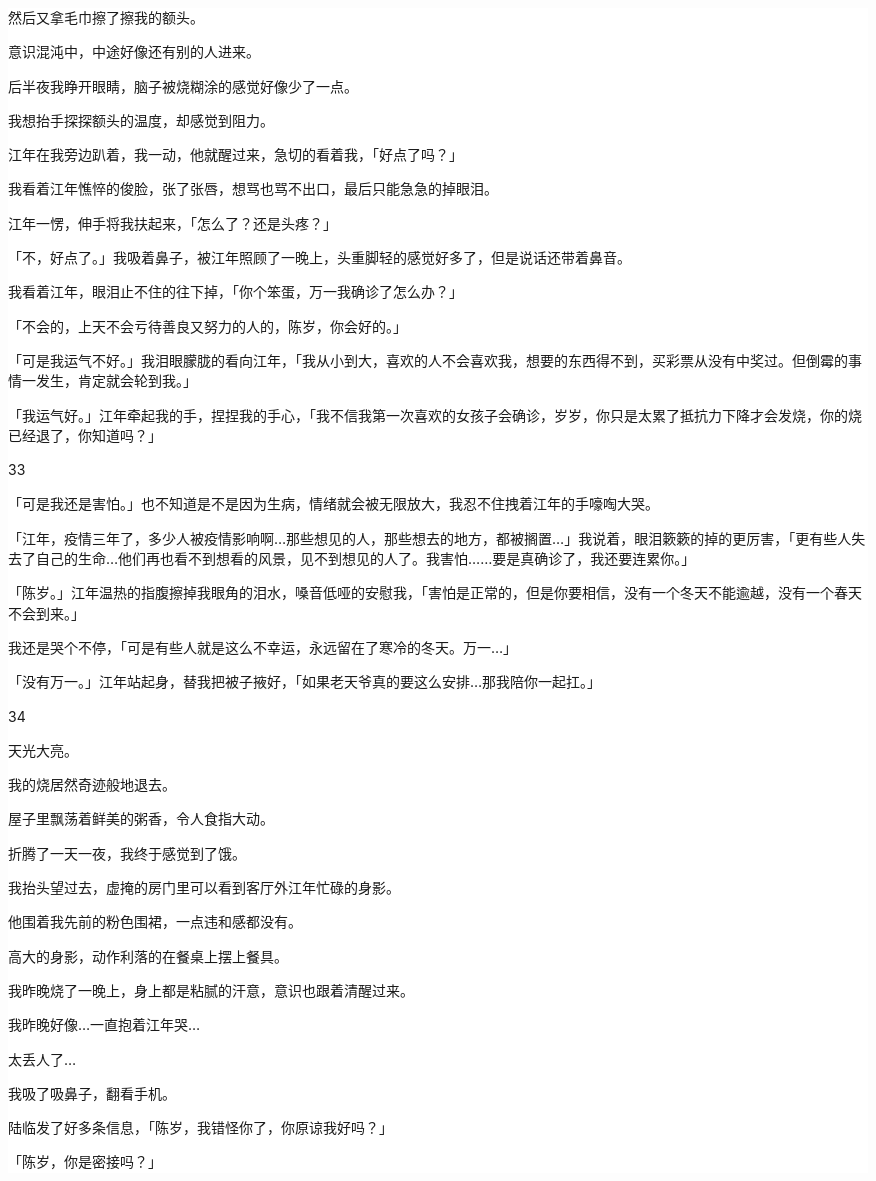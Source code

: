 然后又拿毛巾擦了擦我的额头。

意识混沌中，中途好像还有别的人进来。

后半夜我睁开眼睛，脑子被烧糊涂的感觉好像少了一点。

我想抬手探探额头的温度，却感觉到阻力。

江年在我旁边趴着，我一动，他就醒过来，急切的看着我，「好点了吗？」

我看着江年憔悴的俊脸，张了张唇，想骂也骂不出口，最后只能急急的掉眼泪。

江年一愣，伸手将我扶起来，「怎么了？还是头疼？」

「不，好点了。」我吸着鼻子，被江年照顾了一晚上，头重脚轻的感觉好多了，但是说话还带着鼻音。

我看着江年，眼泪止不住的往下掉，「你个笨蛋，万一我确诊了怎么办？」

「不会的，上天不会亏待善良又努力的人的，陈岁，你会好的。」

「可是我运气不好。」我泪眼朦胧的看向江年，「我从小到大，喜欢的人不会喜欢我，想要的东西得不到，买彩票从没有中奖过。但倒霉的事情一发生，肯定就会轮到我。」

「我运气好。」江年牵起我的手，捏捏我的手心，「我不信我第一次喜欢的女孩子会确诊，岁岁，你只是太累了抵抗力下降才会发烧，你的烧已经退了，你知道吗？」

33

「可是我还是害怕。」也不知道是不是因为生病，情绪就会被无限放大，我忍不住拽着江年的手嚎啕大哭。

「江年，疫情三年了，多少人被疫情影响啊…那些想见的人，那些想去的地方，都被搁置…」我说着，眼泪簌簌的掉的更厉害，「更有些人失去了自己的生命…他们再也看不到想看的风景，见不到想见的人了。我害怕……要是真确诊了，我还要连累你。」

「陈岁。」江年温热的指腹擦掉我眼角的泪水，嗓音低哑的安慰我，「害怕是正常的，但是你要相信，没有一个冬天不能逾越，没有一个春天不会到来。」

我还是哭个不停，「可是有些人就是这么不幸运，永远留在了寒冷的冬天。万一…」

「没有万一。」江年站起身，替我把被子掖好，「如果老天爷真的要这么安排…那我陪你一起扛。」

34

天光大亮。

我的烧居然奇迹般地退去。

屋子里飘荡着鲜美的粥香，令人食指大动。

折腾了一天一夜，我终于感觉到了饿。

我抬头望过去，虚掩的房门里可以看到客厅外江年忙碌的身影。

他围着我先前的粉色围裙，一点违和感都没有。

高大的身影，动作利落的在餐桌上摆上餐具。

我昨晚烧了一晚上，身上都是粘腻的汗意，意识也跟着清醒过来。

我昨晚好像…一直抱着江年哭…

太丢人了…

我吸了吸鼻子，翻看手机。

陆临发了好多条信息，「陈岁，我错怪你了，你原谅我好吗？」

「陈岁，你是密接吗？」
